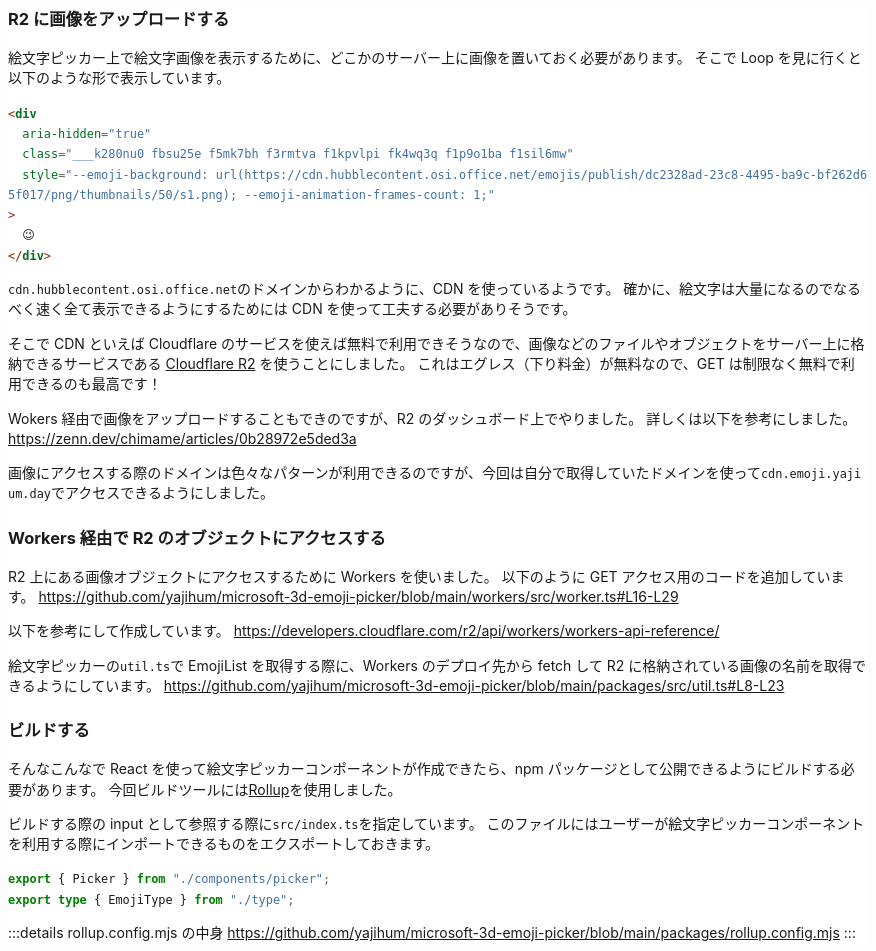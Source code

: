 ### R2 に画像をアップロードする

絵文字ピッカー上で絵文字画像を表示するために、どこかのサーバー上に画像を置いておく必要があります。
そこで Loop を見に行くと以下のような形で表示しています。

```html
<div
  aria-hidden="true"
  class="___k280nu0 fbsu25e f5mk7bh f3rmtva f1kpvlpi fk4wq3q f1p9o1ba f1sil6mw"
  style="--emoji-background: url(https://cdn.hubblecontent.osi.office.net/emojis/publish/dc2328ad-23c8-4495-ba9c-bf262d65f017/png/thumbnails/50/s1.png); --emoji-animation-frames-count: 1;"
>
  😉
</div>
```

`cdn.hubblecontent.osi.office.net`のドメインからわかるように、CDN を使っているようです。
確かに、絵文字は大量になるのでなるべく速く全て表示できるようにするためには CDN を使って工夫する必要がありそうです。

そこで CDN といえば Cloudflare のサービスを使えば無料で利用できそうなので、画像などのファイルやオブジェクトをサーバー上に格納できるサービスである [Cloudflare R2](https://www.cloudflare.com/ja-jp/developer-platform/r2/) を使うことにしました。
これはエグレス（下り料金）が無料なので、GET は制限なく無料で利用できるのも最高です！

Wokers 経由で画像をアップロードすることもできのですが、R2 のダッシュボード上でやりました。
詳しくは以下を参考にしました。
https://zenn.dev/chimame/articles/0b28972e5ded3a

画像にアクセスする際のドメインは色々なパターンが利用できるのですが、今回は自分で取得していたドメインを使って`cdn.emoji.yajium.day`でアクセスできるようにしました。

### Workers 経由で R2 のオブジェクトにアクセスする

R2 上にある画像オブジェクトにアクセスするために Workers を使いました。
以下のように GET アクセス用のコードを追加しています。
https://github.com/yajihum/microsoft-3d-emoji-picker/blob/main/workers/src/worker.ts#L16-L29

以下を参考にして作成しています。
https://developers.cloudflare.com/r2/api/workers/workers-api-reference/

絵文字ピッカーの`util.ts`で EmojiList を取得する際に、Workers のデプロイ先から fetch して R2 に格納されている画像の名前を取得できるようにしています。
https://github.com/yajihum/microsoft-3d-emoji-picker/blob/main/packages/src/util.ts#L8-L23

### ビルドする

そんなこんなで React を使って絵文字ピッカーコンポーネントが作成できたら、npm パッケージとして公開できるようにビルドする必要があります。
今回ビルドツールには[Rollup](https://rollupjs.org/)を使用しました。

ビルドする際の input として参照する際に`src/index.ts`を指定しています。
このファイルにはユーザーが絵文字ピッカーコンポーネントを利用する際にインポートできるものをエクスポートしておきます。

```ts:src/index.ts
export { Picker } from "./components/picker";
export type { EmojiType } from "./type";
```

:::details rollup.config.mjs の中身
https://github.com/yajihum/microsoft-3d-emoji-picker/blob/main/packages/rollup.config.mjs
:::
